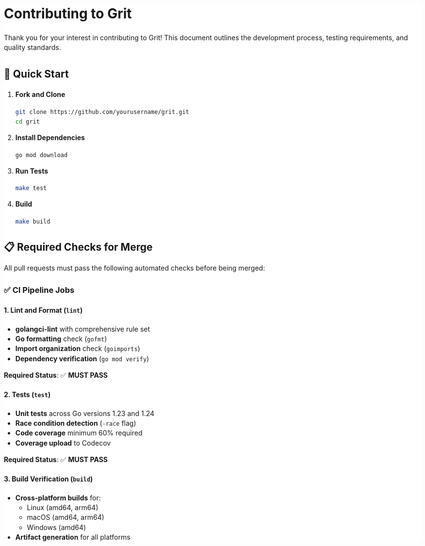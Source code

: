 # Contributing to Grit

Thank you for your interest in contributing to Grit! This document outlines the development process, testing requirements, and quality standards.

## 🚀 Quick Start

1. **Fork and Clone**
   ```bash
   git clone https://github.com/yourusername/grit.git
   cd grit
   ```

2. **Install Dependencies**
   ```bash
   go mod download
   ```

3. **Run Tests**
   ```bash
   make test
   ```

4. **Build**
   ```bash
   make build
   ```

## 📋 Required Checks for Merge

All pull requests must pass the following automated checks before being merged:

### ✅ **CI Pipeline Jobs**

#### **1. Lint and Format (`lint`)**
- **golangci-lint** with comprehensive rule set
- **Go formatting** check (`gofmt`)
- **Import organization** check (`goimports`)
- **Dependency verification** (`go mod verify`)

**Required Status**: ✅ **MUST PASS**

#### **2. Tests (`test`)**
- **Unit tests** across Go versions 1.23 and 1.24
- **Race condition detection** (`-race` flag)
- **Code coverage** minimum 60% required
- **Coverage upload** to Codecov

**Required Status**: ✅ **MUST PASS**

#### **3. Build Verification (`build`)**
- **Cross-platform builds** for:
  - Linux (amd64, arm64)
  - macOS (amd64, arm64)  
  - Windows (amd64)
- **Artifact generation** for all platforms
